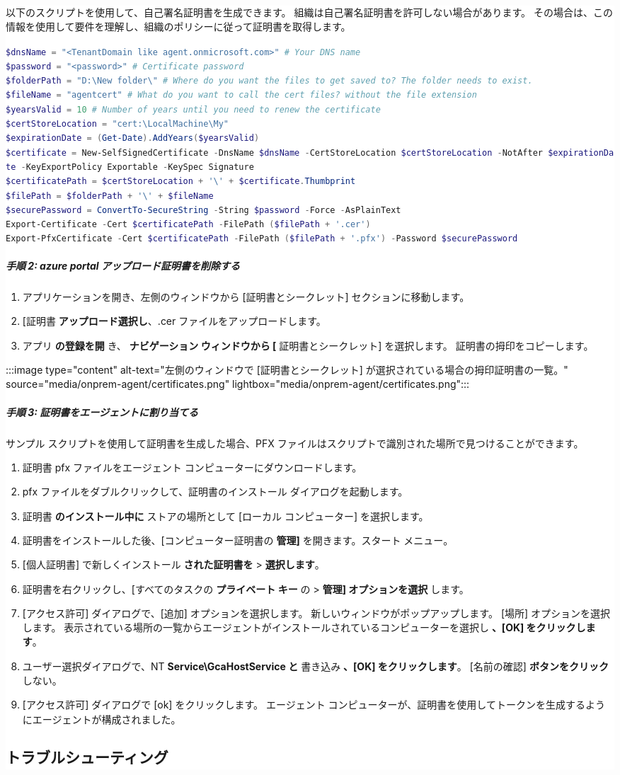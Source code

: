 以下のスクリプトを使用して、自己署名証明書を生成できます。 組織は自己署名証明書を許可しない場合があります。 その場合は、この情報を使用して要件を理解し、組織のポリシーに従って証明書を取得します。

```powershell
$dnsName = "<TenantDomain like agent.onmicrosoft.com>" # Your DNS name
$password = "<password>" # Certificate password
$folderPath = "D:\New folder\" # Where do you want the files to get saved to? The folder needs to exist.
$fileName = "agentcert" # What do you want to call the cert files? without the file extension
$yearsValid = 10 # Number of years until you need to renew the certificate
$certStoreLocation = "cert:\LocalMachine\My"
$expirationDate = (Get-Date).AddYears($yearsValid)
$certificate = New-SelfSignedCertificate -DnsName $dnsName -CertStoreLocation $certStoreLocation -NotAfter $expirationDate -KeyExportPolicy Exportable -KeySpec Signature
$certificatePath = $certStoreLocation + '\' + $certificate.Thumbprint
$filePath = $folderPath + '\' + $fileName
$securePassword = ConvertTo-SecureString -String $password -Force -AsPlainText
Export-Certificate -Cert $certificatePath -FilePath ($filePath + '.cer')
Export-PfxCertificate -Cert $certificatePath -FilePath ($filePath + '.pfx') -Password $securePassword
```

##### <a name="step-2-upload-the-certificate-in-the-azure-portal"></a>手順 2: azure portal アップロード証明書を削除する

1. アプリケーションを開き、左側のウィンドウから [証明書とシークレット] セクションに移動します。

2. [証明書 **アップロード選択し**、.cer ファイルをアップロードします。

3. アプリ **の登録を開** き、 **ナビゲーション ウィンドウから [** 証明書とシークレット] を選択します。 証明書の拇印をコピーします。

:::image type="content" alt-text="左側のウィンドウで [証明書とシークレット] が選択されている場合の拇印証明書の一覧。" source="media/onprem-agent/certificates.png" lightbox="media/onprem-agent/certificates.png":::

##### <a name="step-3-assign-the-certificate-to-the-agent"></a>手順 3: 証明書をエージェントに割り当てる

サンプル スクリプトを使用して証明書を生成した場合、PFX ファイルはスクリプトで識別された場所で見つけることができます。

1. 証明書 pfx ファイルをエージェント コンピューターにダウンロードします。

2. pfx ファイルをダブルクリックして、証明書のインストール ダイアログを起動します。

3. 証明書 **のインストール中に** ストアの場所として [ローカル コンピューター] を選択します。

4. 証明書をインストールした後、[コンピューター証明書の **管理]** を開きます。スタート メニュー。

5. [個人証明書] で新しくインストール **された証明書を**  >  **選択します**。

6. 証明書を右クリックし、[すべてのタスクの **プライベート キー** の  >  **管理] オプションを選択** します。

7. [アクセス許可] ダイアログで、[追加] オプションを選択します。 新しいウィンドウがポップアップします。 [場所] オプションを選択します。 表示されている場所の一覧からエージェントがインストールされているコンピューターを選択し **、[OK] をクリックします**。

8. ユーザー選択ダイアログで、NT **Service\GcaHostService と** 書き込み **、[OK] をクリックします**。 [名前の確認] **ボタンをクリック** しない。

9. [アクセス許可] ダイアログで [ok] をクリックします。 エージェント コンピューターが、証明書を使用してトークンを生成するようにエージェントが構成されました。

## <a name="troubleshooting"></a>トラブルシューティング
